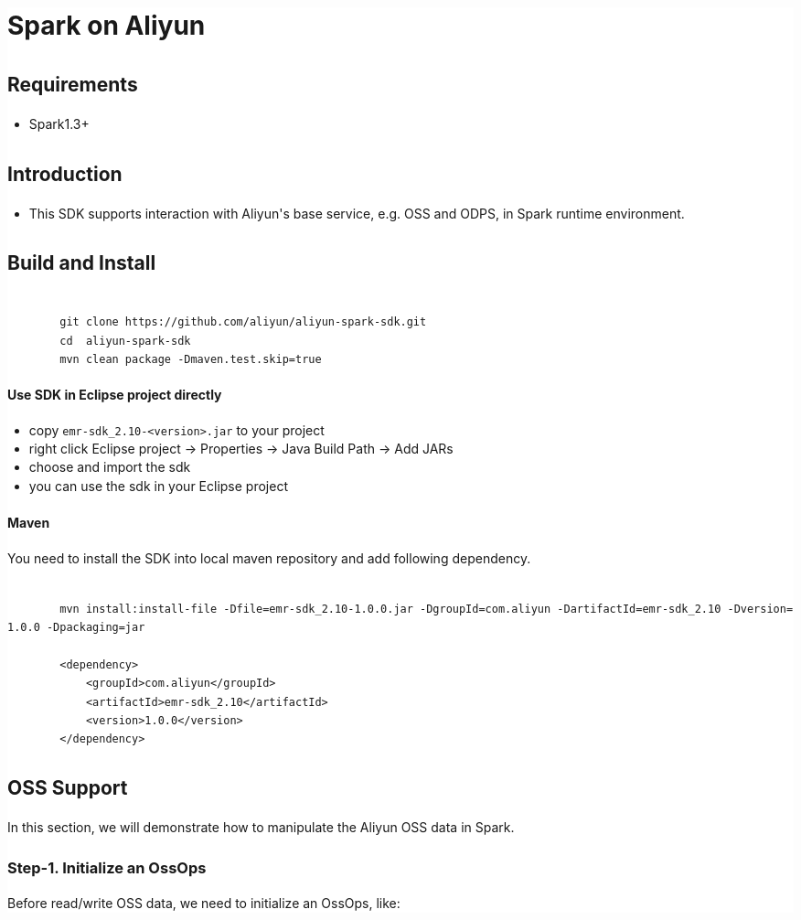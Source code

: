 # Spark on Aliyun

## Requirements

- Spark1.3+

## Introduction

- This SDK supports interaction with Aliyun's base service, e.g. OSS and ODPS, in Spark runtime environment.

## Build and Install

```

		git clone https://github.com/aliyun/aliyun-spark-sdk.git
	    cd  aliyun-spark-sdk
	    mvn clean package -Dmaven.test.skip=true

```

#### Use SDK in Eclipse project directly

- copy `emr-sdk_2.10-<version>.jar` to your project
- right click Eclipse project -> Properties -> Java Build Path -> Add JARs
- choose and import the sdk
- you can use the sdk in your Eclipse project

#### Maven 

You need to install the SDK into local maven repository and add following dependency.

```

		mvn install:install-file -Dfile=emr-sdk_2.10-1.0.0.jar -DgroupId=com.aliyun -DartifactId=emr-sdk_2.10 -Dversion=1.0.0 -Dpackaging=jar

        <dependency>
            <groupId>com.aliyun</groupId>
            <artifactId>emr-sdk_2.10</artifactId>
            <version>1.0.0</version>
        </dependency>

```

## OSS Support

In this section, we will demonstrate how to manipulate the Aliyun OSS data in Spark.

### Step-1. Initialize an OssOps
Before read/write OSS data, we need to initialize an OssOps, like:
